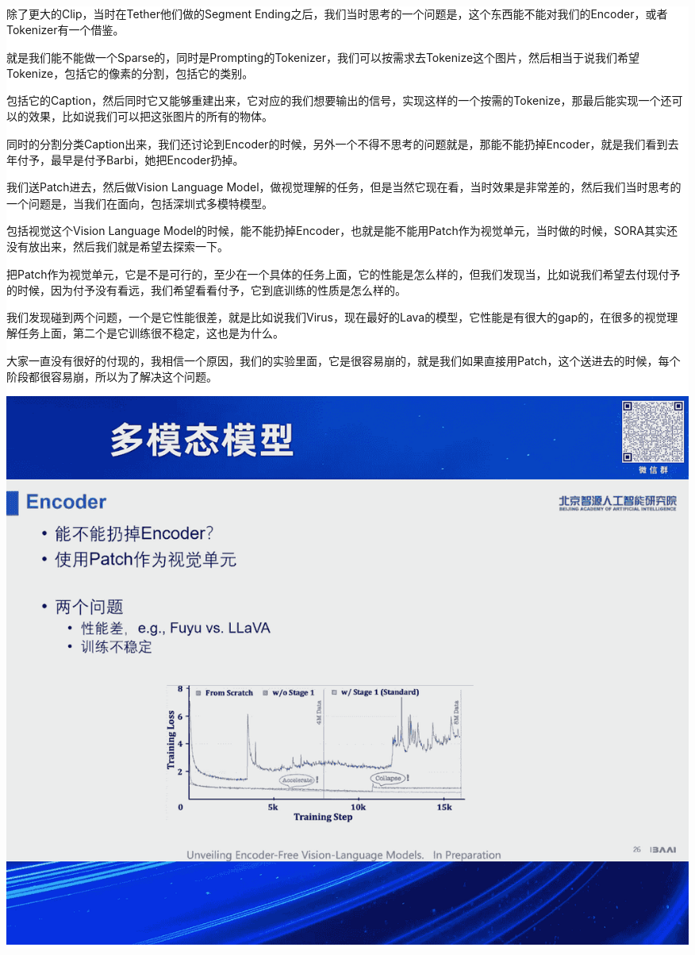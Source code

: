 除了更大的Clip，当时在Tether他们做的Segment Ending之后，我们当时思考的一个问题是，这个东西能不能对我们的Encoder，或者Tokenizer有一个借鉴。

就是我们能不能做一个Sparse的，同时是Prompting的Tokenizer，我们可以按需求去Tokenize这个图片，然后相当于说我们希望Tokenize，包括它的像素的分割，包括它的类别。

包括它的Caption，然后同时它又能够重建出来，它对应的我们想要输出的信号，实现这样的一个按需的Tokenize，那最后能实现一个还可以的效果，比如说我们可以把这张图片的所有的物体。

同时的分割分类Caption出来，我们还讨论到Encoder的时候，另外一个不得不思考的问题就是，那能不能扔掉Encoder，就是我们看到去年付予，最早是付予Barbi，她把Encoder扔掉。

我们送Patch进去，然后做Vision Language Model，做视觉理解的任务，但是当然它现在看，当时效果是非常差的，然后我们当时思考的一个问题是，当我们在面向，包括深圳式多模特模型。

包括视觉这个Vision Language Model的时候，能不能扔掉Encoder，也就是能不能用Patch作为视觉单元，当时做的时候，SORA其实还没有放出来，然后我们就是希望去探索一下。

把Patch作为视觉单元，它是不是可行的，至少在一个具体的任务上面，它的性能是怎么样的，但我们发现当，比如说我们希望去付现付予的时候，因为付予没有看远，我们希望看看付予，它到底训练的性质是怎么样的。

我们发现碰到两个问题，一个是它性能很差，就是比如说我们Virus，现在最好的Lava的模型，它性能是有很大的gap的，在很多的视觉理解任务上面，第二个是它训练很不稳定，这也是为什么。

大家一直没有很好的付现的，我相信一个原因，我们的实验里面，它是很容易崩的，就是我们如果直接用Patch，这个送进去的时候，每个阶段都很容易崩，所以为了解决这个问题。



![](img/6348b8618ebb24b90d5f0ba3762d9ce7_53.png)
